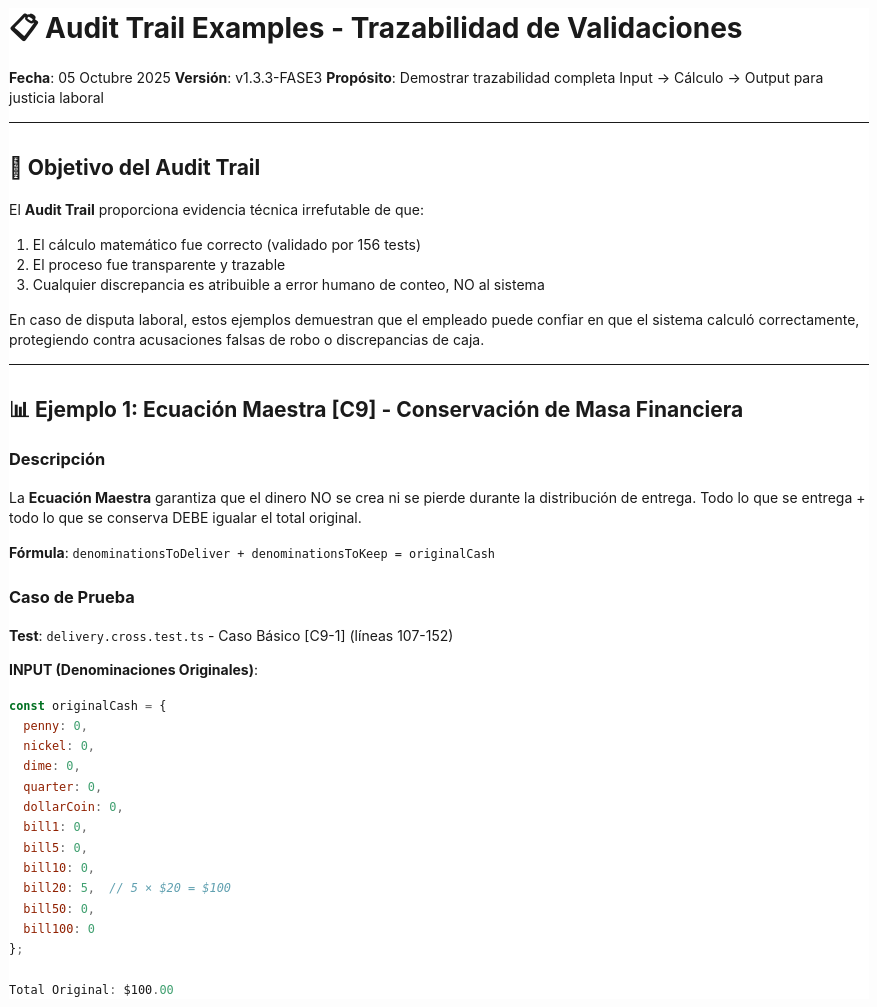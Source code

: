 # 📋 Audit Trail Examples - Trazabilidad de Validaciones

**Fecha**: 05 Octubre 2025
**Versión**: v1.3.3-FASE3
**Propósito**: Demostrar trazabilidad completa Input → Cálculo → Output para justicia laboral

---

## 🎯 Objetivo del Audit Trail

El **Audit Trail** proporciona evidencia técnica irrefutable de que:
1. El cálculo matemático fue correcto (validado por 156 tests)
2. El proceso fue transparente y trazable
3. Cualquier discrepancia es atribuible a error humano de conteo, NO al sistema

En caso de disputa laboral, estos ejemplos demuestran que el empleado puede confiar en que el sistema calculó correctamente, protegiendo contra acusaciones falsas de robo o discrepancias de caja.

---

## 📊 Ejemplo 1: Ecuación Maestra [C9] - Conservación de Masa Financiera

### Descripción
La **Ecuación Maestra** garantiza que el dinero NO se crea ni se pierde durante la distribución de entrega. Todo lo que se entrega + todo lo que se conserva DEBE igualar el total original.

**Fórmula**: `denominationsToDeliver + denominationsToKeep = originalCash`

### Caso de Prueba
**Test**: `delivery.cross.test.ts` - Caso Básico [C9-1] (líneas 107-152)

**INPUT (Denominaciones Originales)**:
```javascript
const originalCash = {
  penny: 0,
  nickel: 0,
  dime: 0,
  quarter: 0,
  dollarCoin: 0,
  bill1: 0,
  bill5: 0,
  bill10: 0,
  bill20: 5,  // 5 × $20 = $100
  bill50: 0,
  bill100: 0
};

Total Original: $100.00
```
